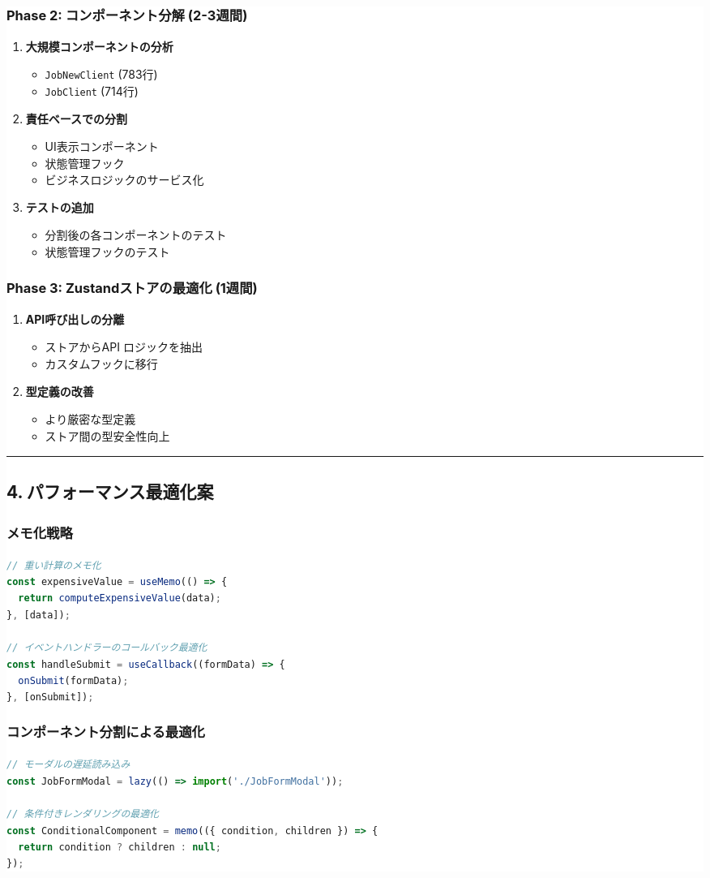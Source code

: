 ### Phase 2: コンポーネント分解 (2-3週間)

1. **大規模コンポーネントの分析**
   - `JobNewClient` (783行)
   - `JobClient` (714行)

2. **責任ベースでの分割**
   - UI表示コンポーネント
   - 状態管理フック
   - ビジネスロジックのサービス化

3. **テストの追加**
   - 分割後の各コンポーネントのテスト
   - 状態管理フックのテスト

### Phase 3: Zustandストアの最適化 (1週間)

1. **API呼び出しの分離**
   - ストアからAPI ロジックを抽出
   - カスタムフックに移行

2. **型定義の改善**
   - より厳密な型定義
   - ストア間の型安全性向上

---

## 4. パフォーマンス最適化案

### メモ化戦略
```typescript
// 重い計算のメモ化
const expensiveValue = useMemo(() => {
  return computeExpensiveValue(data);
}, [data]);

// イベントハンドラーのコールバック最適化
const handleSubmit = useCallback((formData) => {
  onSubmit(formData);
}, [onSubmit]);
```

### コンポーネント分割による最適化
```typescript
// モーダルの遅延読み込み
const JobFormModal = lazy(() => import('./JobFormModal'));

// 条件付きレンダリングの最適化
const ConditionalComponent = memo(({ condition, children }) => {
  return condition ? children : null;
});
```
